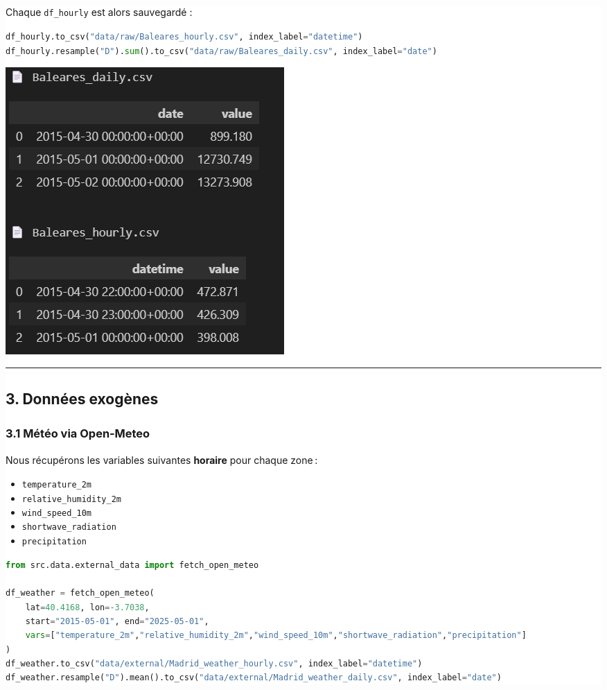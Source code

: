 ```python
```

Chaque `df_hourly` est alors sauvegardé :

```python
df_hourly.to_csv("data/raw/Baleares_hourly.csv", index_label="datetime")
df_hourly.resample("D").sum().to_csv("data/raw/Baleares_daily.csv", index_label="date")
```

![Extrait CSV raw](assets/images/csv_example.png)

---

## 3. Données exogènes

### 3.1 Météo via Open‑Meteo

Nous récupérons les variables suivantes **horaire** pour chaque zone :

* `temperature_2m`
* `relative_humidity_2m`
* `wind_speed_10m`
* `shortwave_radiation`
* `precipitation`

```python
from src.data.external_data import fetch_open_meteo

df_weather = fetch_open_meteo(
    lat=40.4168, lon=-3.7038,
    start="2015-05-01", end="2025-05-01",
    vars=["temperature_2m","relative_humidity_2m","wind_speed_10m","shortwave_radiation","precipitation"]
)
df_weather.to_csv("data/external/Madrid_weather_hourly.csv", index_label="datetime")
df_weather.resample("D").mean().to_csv("data/external/Madrid_weather_daily.csv", index_label="date")
```
